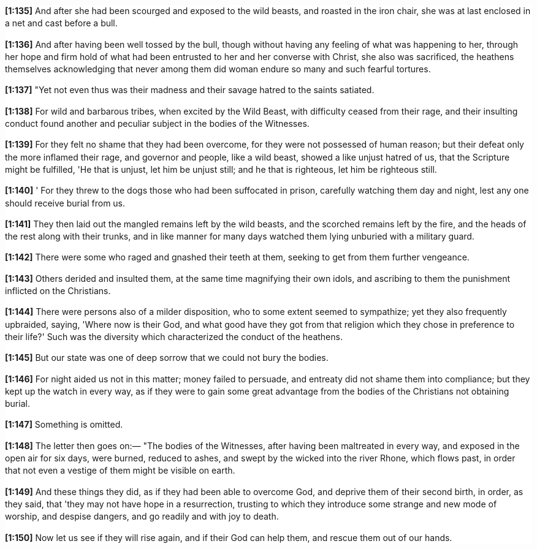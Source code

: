**[1:135]** And after she had been scourged and exposed to the wild beasts, and roasted in the iron chair, she was at last enclosed in a net and cast before a bull.

**[1:136]** And after having been well tossed by the bull, though without having any feeling of what was happening to her, through her hope and firm hold of what had been entrusted to her and her converse with Christ, she also was sacrificed, the heathens themselves acknowledging that never among them did woman endure so many and such fearful tortures.

**[1:137]** "Yet not even thus was their madness and their savage hatred to the saints satiated.

**[1:138]** For wild and barbarous tribes, when excited by the Wild Beast, with difficulty ceased from their rage, and their insulting conduct found another and peculiar subject in the bodies of the Witnesses.

**[1:139]** For they felt no shame that they had been overcome, for they were not possessed of human reason; but their defeat only the more inflamed their rage, and governor and people, like a wild beast, showed a like unjust hatred of us, that the Scripture might be fulfilled, 'He that is unjust, let him be unjust still; and he that is righteous, let him be righteous still.

**[1:140]** '  For they threw to the dogs those who had been suffocated in prison, carefully watching them day and night, lest any one should receive burial from us.

**[1:141]** They then laid out the mangled remains left by the wild beasts, and the scorched remains left by the fire, and the heads of the rest along with their trunks, and in like manner for many days watched them lying unburied with a military guard.

**[1:142]** There were some who raged and gnashed their teeth at them, seeking to get from them further vengeance.

**[1:143]** Others derided and insulted them, at the same time magnifying their own idols, and ascribing to them the punishment inflicted on the Christians.

**[1:144]** There were persons also of a milder disposition, who to some extent seemed to sympathize; yet they also frequently upbraided, saying, 'Where now is their God, and what good have they got from that religion which they chose in preference to their life?'  Such was the diversity which characterized the conduct of the heathens.

**[1:145]** But our state was one of deep sorrow that we could not bury the bodies.

**[1:146]** For night aided us not in this matter; money failed to persuade, and entreaty did not shame them into compliance; but they kept up the watch in every way, as if they were to gain some great advantage from the bodies of the Christians not obtaining burial.

**[1:147]** Something is omitted.

**[1:148]** The letter then goes on:—  "The bodies of the Witnesses, after having been maltreated in every way, and exposed in the open air for six days, were burned, reduced to ashes, and swept by the wicked into the river Rhone, which flows past, in order that not even a vestige of them might be visible on earth.

**[1:149]** And these things they did, as if they had been able to overcome God, and deprive them of their second birth, in order, as they said, that 'they may not have hope in a resurrection, trusting to which they introduce some strange and new mode of worship, and despise dangers, and go readily and with joy to death.

**[1:150]** Now let us see if they will rise again, and if their God can help them, and rescue them out of our hands.
